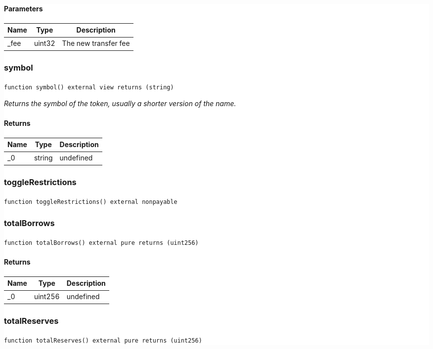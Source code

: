 #### Parameters

| Name | Type | Description |
|---|---|---|
| _fee | uint32 | The new transfer fee |

### symbol

```solidity
function symbol() external view returns (string)
```



*Returns the symbol of the token, usually a shorter version of the name.*


#### Returns

| Name | Type | Description |
|---|---|---|
| _0 | string | undefined |

### toggleRestrictions

```solidity
function toggleRestrictions() external nonpayable
```






### totalBorrows

```solidity
function totalBorrows() external pure returns (uint256)
```






#### Returns

| Name | Type | Description |
|---|---|---|
| _0 | uint256 | undefined |

### totalReserves

```solidity
function totalReserves() external pure returns (uint256)
```




